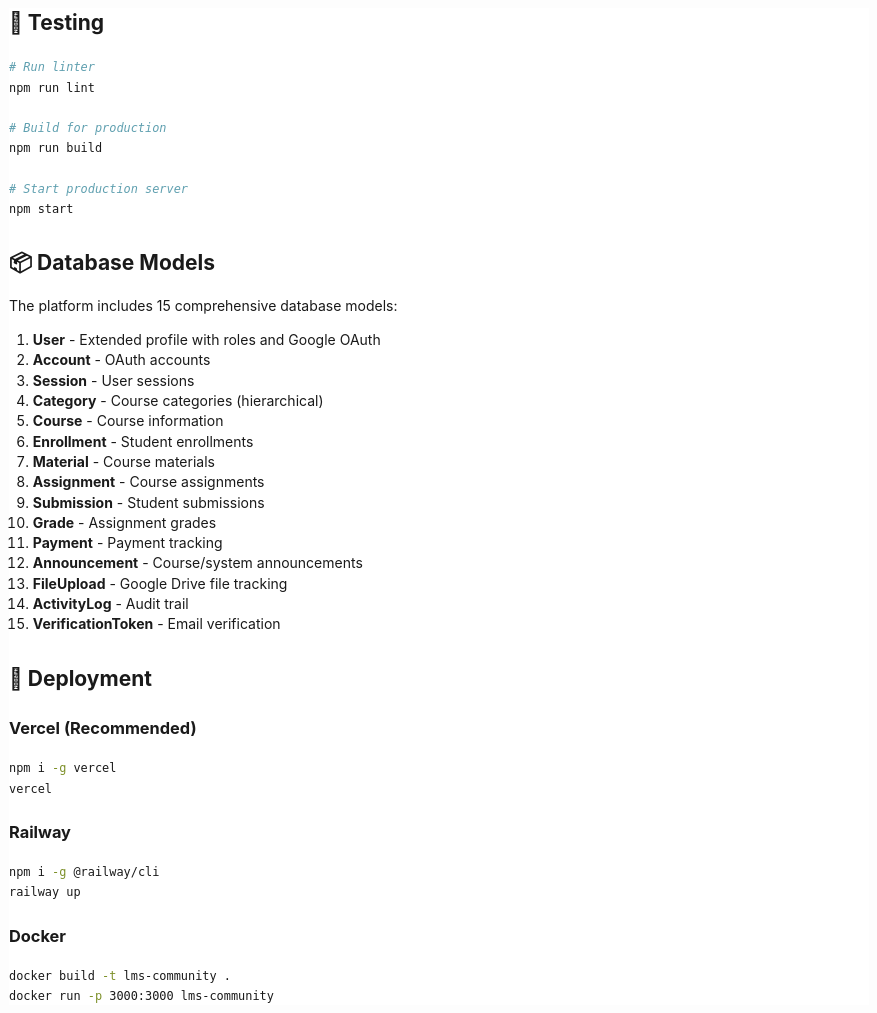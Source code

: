 ## 🧪 Testing

```bash
# Run linter
npm run lint

# Build for production
npm run build

# Start production server
npm start
```

## 📦 Database Models

The platform includes 15 comprehensive database models:

1. **User** - Extended profile with roles and Google OAuth
2. **Account** - OAuth accounts
3. **Session** - User sessions
4. **Category** - Course categories (hierarchical)
5. **Course** - Course information
6. **Enrollment** - Student enrollments
7. **Material** - Course materials
8. **Assignment** - Course assignments
9. **Submission** - Student submissions
10. **Grade** - Assignment grades
11. **Payment** - Payment tracking
12. **Announcement** - Course/system announcements
13. **FileUpload** - Google Drive file tracking
14. **ActivityLog** - Audit trail
15. **VerificationToken** - Email verification

## 🚢 Deployment

### Vercel (Recommended)
```bash
npm i -g vercel
vercel
```

### Railway
```bash
npm i -g @railway/cli
railway up
```

### Docker
```bash
docker build -t lms-community .
docker run -p 3000:3000 lms-community
```
